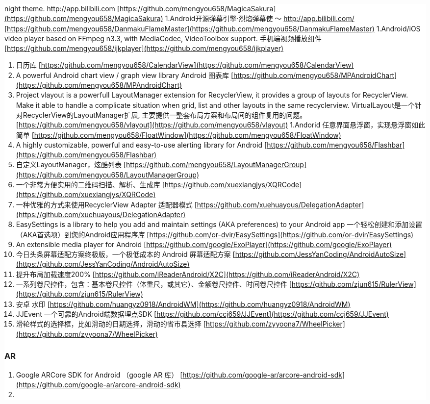    night theme. http://app.bilibili.com
   [https://github.com/mengyou658/MagicaSakura](https://github.com/mengyou658/MagicaSakura)
   1.Android开源弹幕引擎·烈焰弹幕使 ～ http://app.bilibili.com/
   [https://github.com/mengyou658/DanmakuFlameMaster](https://github.com/mengyou658/DanmakuFlameMaster)
   1.Android/iOS video player based on FFmpeg n3.3, with MediaCodec, VideoToolbox support. 手机端视频播放组件
   [https://github.com/mengyou658/ijkplayer](https://github.com/mengyou658/ijkplayer)
1. 日历库
   [https://github.com/mengyou658/CalendarView](https://github.com/mengyou658/CalendarView)
1. A powerful Android chart view / graph view library Android 图表库
   [https://github.com/mengyou658/MPAndroidChart](https://github.com/mengyou658/MPAndroidChart)
1. Project vlayout is a powerfull LayoutManager extension for RecyclerView, it provides a group of layouts for
   RecyclerView. Make it able to handle a complicate situation when grid, list and other layouts in the same
   recyclerview. VirtualLayout是一个针对RecyclerView的LayoutManager扩展, 主要提供一整套布局方案和布局间的组件复用的问题。
   [https://github.com/mengyou658/vlayout](https://github.com/mengyou658/vlayout)
   1.Andorid 任意界面悬浮窗，实现悬浮窗如此简单
   [https://github.com/mengyou658/FloatWindow](https://github.com/mengyou658/FloatWindow)
1. A highly customizable, powerful and easy-to-use alerting library for Android
   [https://github.com/mengyou658/Flashbar](https://github.com/mengyou658/Flashbar)
1. 自定义LayoutManager，炫酷列表
   [https://github.com/mengyou658/LayoutManagerGroup](https://github.com/mengyou658/LayoutManagerGroup)
1. 一个非常方便实用的二维码扫描、解析、生成库
   [https://github.com/xuexiangjys/XQRCode](https://github.com/xuexiangjys/XQRCode)
1. 一种优雅的方式来使用RecyclerView Adapter 适配器模式
   [https://github.com/xuehuayous/DelegationAdapter](https://github.com/xuehuayous/DelegationAdapter)
1. EasySettings is a library to help you add and maintain settings (AKA preferences) to your Android app
   一个轻松创建和添加设置（AKA首选项）到您的Android应用程序库
   [https://github.com/or-dvir/EasySettings](https://github.com/or-dvir/EasySettings)
1. An extensible media player for Android
   [https://github.com/google/ExoPlayer](https://github.com/google/ExoPlayer)
1. 今日头条屏幕适配方案终极版，一个极低成本的 Android 屏幕适配方案
   [https://github.com/JessYanCoding/AndroidAutoSize](https://github.com/JessYanCoding/AndroidAutoSize)
1. 提升布局加载速度200%
   [https://github.com/iReaderAndroid/X2C](https://github.com/iReaderAndroid/X2C)
1. 一系列卷尺控件，包含：基本卷尺控件（体重尺，或其它）、金额卷尺控件、时间卷尺控件
   [https://github.com/zjun615/RulerView](https://github.com/zjun615/RulerView)
1. 安卓 水印
   [https://github.com/huangyz0918/AndroidWM](https://github.com/huangyz0918/AndroidWM)
1. JJEvent 一个可靠的Android端数据埋点SDK
   [https://github.com/ccj659/JJEvent](https://github.com/ccj659/JJEvent)
1. 滑轮样式的选择框，比如滑动的日期选择，滑动的省市县选择
   [https://github.com/zyyoona7/WheelPicker](https://github.com/zyyoona7/WheelPicker)

### AR

1. Google ARCore SDK for Android （google AR 库）
   [https://github.com/google-ar/arcore-android-sdk](https://github.com/google-ar/arcore-android-sdk)
1.
